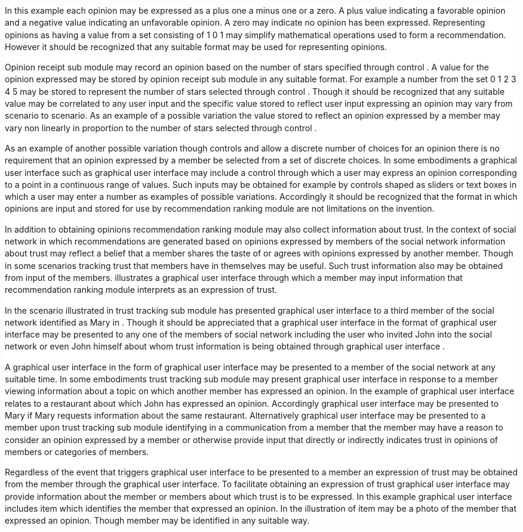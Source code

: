 In this example each opinion may be expressed as a plus one a minus one or a zero. A plus value indicating a favorable opinion and a negative value indicating an unfavorable opinion. A zero may indicate no opinion has been expressed. Representing opinions as having a value from a set consisting of 1 0 1 may simplify mathematical operations used to form a recommendation. However it should be recognized that any suitable format may be used for representing opinions.

Opinion receipt sub module may record an opinion based on the number of stars specified through control . A value for the opinion expressed may be stored by opinion receipt sub module in any suitable format. For example a number from the set 0 1 2 3 4 5 may be stored to represent the number of stars selected through control . Though it should be recognized that any suitable value may be correlated to any user input and the specific value stored to reflect user input expressing an opinion may vary from scenario to scenario. As an example of a possible variation the value stored to reflect an opinion expressed by a member may vary non linearly in proportion to the number of stars selected through control .

As an example of another possible variation though controls and allow a discrete number of choices for an opinion there is no requirement that an opinion expressed by a member be selected from a set of discrete choices. In some embodiments a graphical user interface such as graphical user interface may include a control through which a user may express an opinion corresponding to a point in a continuous range of values. Such inputs may be obtained for example by controls shaped as sliders or text boxes in which a user may enter a number as examples of possible variations. Accordingly it should be recognized that the format in which opinions are input and stored for use by recommendation ranking module are not limitations on the invention.

In addition to obtaining opinions recommendation ranking module may also collect information about trust. In the context of social network in which recommendations are generated based on opinions expressed by members of the social network information about trust may reflect a belief that a member shares the taste of or agrees with opinions expressed by another member. Though in some scenarios tracking trust that members have in themselves may be useful. Such trust information also may be obtained from input of the members. illustrates a graphical user interface through which a member may input information that recommendation ranking module interprets as an expression of trust.

In the scenario illustrated in trust tracking sub module has presented graphical user interface to a third member of the social network identified as Mary in . Though it should be appreciated that a graphical user interface in the format of graphical user interface may be presented to any one of the members of social network including the user who invited John into the social network or even John himself about whom trust information is being obtained through graphical user interface .

A graphical user interface in the form of graphical user interface may be presented to a member of the social network at any suitable time. In some embodiments trust tracking sub module may present graphical user interface in response to a member viewing information about a topic on which another member has expressed an opinion. In the example of graphical user interface relates to a restaurant about which John has expressed an opinion. Accordingly graphical user interface may be presented to Mary if Mary requests information about the same restaurant. Alternatively graphical user interface may be presented to a member upon trust tracking sub module identifying in a communication from a member that the member may have a reason to consider an opinion expressed by a member or otherwise provide input that directly or indirectly indicates trust in opinions of members or categories of members.

Regardless of the event that triggers graphical user interface to be presented to a member an expression of trust may be obtained from the member through the graphical user interface. To facilitate obtaining an expression of trust graphical user interface may provide information about the member or members about which trust is to be expressed. In this example graphical user interface includes item which identifies the member that expressed an opinion. In the illustration of item may be a photo of the member that expressed an opinion. Though member may be identified in any suitable way.
